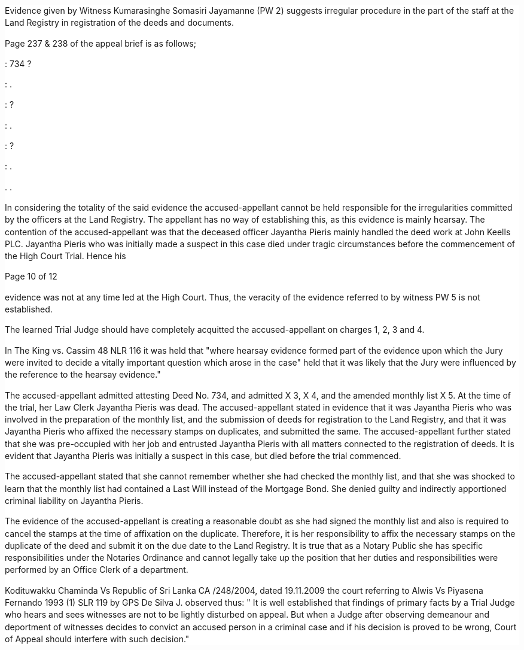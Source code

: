 Evidence given by Witness Kumarasinghe Somasiri Jayamanne (PW 2) suggests irregular procedure in the part of the staff at the Land Registry in registration of the deeds and documents.

Page 237 & 238 of the appeal brief is as follows;

: 734 ?

: .

: ?

: .

: ?

: .

. .

In considering the totality of the said evidence the accused-appellant cannot be held responsible for the irregularities committed by the officers at the Land Registry. The appellant has no way of establishing this, as this evidence is mainly hearsay. The contention of the accused-appellant was that the deceased officer Jayantha Pieris mainly handled the deed work at John Keells PLC. Jayantha Pieris who was initially made a suspect in this case died under tragic circumstances before the commencement of the High Court Trial. Hence his

Page 10 of 12

evidence was not at any time led at the High Court. Thus, the veracity of the evidence referred to by witness PW 5 is not established.

The learned Trial Judge should have completely acquitted the accused-appellant on charges 1, 2, 3 and 4.

In The King vs. Cassim 48 NLR 116 it was held that "where hearsay evidence formed part of the evidence upon which the Jury were invited to decide a vitally important question which arose in the case" held that it was likely that the Jury were influenced by the reference to the hearsay evidence."

The accused-appellant admitted attesting Deed No. 734, and admitted X 3, X 4, and the amended monthly list X 5. At the time of the trial, her Law Clerk Jayantha Pieris was dead. The accused-appellant stated in evidence that it was Jayantha Pieris who was involved in the preparation of the monthly list, and the submission of deeds for registration to the Land Registry, and that it was Jayantha Pieris who affixed the necessary stamps on duplicates, and submitted the same. The accused-appellant further stated that she was pre-occupied with her job and entrusted Jayantha Pieris with all matters connected to the registration of deeds. It is evident that Jayantha Pieris was initially a suspect in this case, but died before the trial commenced.

The accused-appellant stated that she cannot remember whether she had checked the monthly list, and that she was shocked to learn that the monthly list had contained a Last Will instead of the Mortgage Bond. She denied guilty and indirectly apportioned criminal liability on Jayantha Pieris.

The evidence of the accused-appellant is creating a reasonable doubt as she had signed the monthly list and also is required to cancel the stamps at the time of affixation on the duplicate. Therefore, it is her responsibility to affix the necessary stamps on the duplicate of the deed and submit it on the due date to the Land Registry. It is true that as a Notary Public she has specific responsibilities under the Notaries Ordinance and cannot legally take up the position that her duties and responsibilities were performed by an Office Clerk of a department.

Kodituwakku Chaminda Vs Republic of Sri Lanka CA /248/2004, dated 19.11.2009 the court referring to Alwis Vs Piyasena Fernando 1993 (1) SLR 119 by GPS De Silva J. observed thus: " It is well established that findings of primary facts by a Trial Judge who hears and sees witnesses are not to be lightly disturbed on appeal. But when a Judge after observing demeanour and deportment of witnesses decides to convict an accused person in a criminal case and if his decision is proved to be wrong, Court of Appeal should interfere with such decision."
